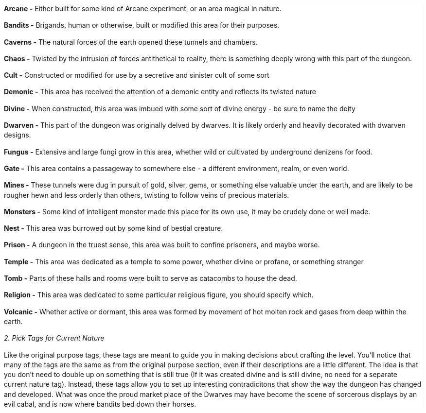 **Arcane -** Either built for some kind of Arcane experiment, or an area magical in nature.  
  
**Bandits -** Brigands, human or otherwise, built or modified this area for their purposes.  
  
**Caverns -** The natural forces of the earth opened these tunnels and chambers.  
  
**Chaos -** Twisted by the intrusion of forces antithetical to reality, there is something deeply wrong with this part of the dungeon.  
  
**Cult -** Constructed or modified for use by a secretive and sinister cult of some sort  
  
**Demonic -** This area has received the attention of a demonic entity and reflects its twisted nature  
  
**Divine -** When constructed, this area was imbued with some sort of divine energy - be sure to name the deity  
  
**Dwarven -** This part of the dungeon was originally delved by dwarves. It is likely orderly and heavily decorated with dwarven designs.  
  
**Fungus -** Extensive and large fungi grow in this area, whether wild or cultivated by underground denizens for food.  
  
**Gate -** This area contains a passageway to somewhere else - a different environment, realm, or even world.  
  
**Mines -** These tunnels were dug in pursuit of gold, silver, gems, or something else valuable under the earth, and are likely to be rougher hewn and less orderly than others, twisting to follow veins of precious materials.  
  
**Monsters -** Some kind of intelligent monster made this place for its own use, it may be crudely done or well made.  
  
**Nest -** This area was burrowed out by some kind of bestial creature.  
  
**Prison -** A dungeon in the truest sense, this area was built to confine prisoners, and maybe worse.  
  
**Temple -** This area was dedicated as a temple to some power, whether divine or profane, or something stranger  
  
**Tomb -** Parts of these halls and rooms were built to serve as catacombs to house the dead.  
  
**Religion -** This area was dedicated to some particular religious figure, you should specify which.  
  
**Volcanic -** Whether active or dormant, this area was formed by movement of hot molten rock and gases from deep within the earth.  
  
*2. Pick Tags for Current Nature*  
  
Like the original purpose tags, these tags are meant to guide you in making decisions about crafting the level. You’ll notice that many of the tags are the same as from the original purpose section, even if their descriptions are a little different. The idea is that you don’t need to double up on something that is still true (If it was created divine and is still divine, no need for a separate current nature tag). Instead, these tags allow you to set up interesting contradicitons that show the way the dungeon has changed and developed. What was once the proud market place of the Dwarves may have become the scene of sorcerous displays by an evil cabal, and is now where bandits bed down their horses.  
  